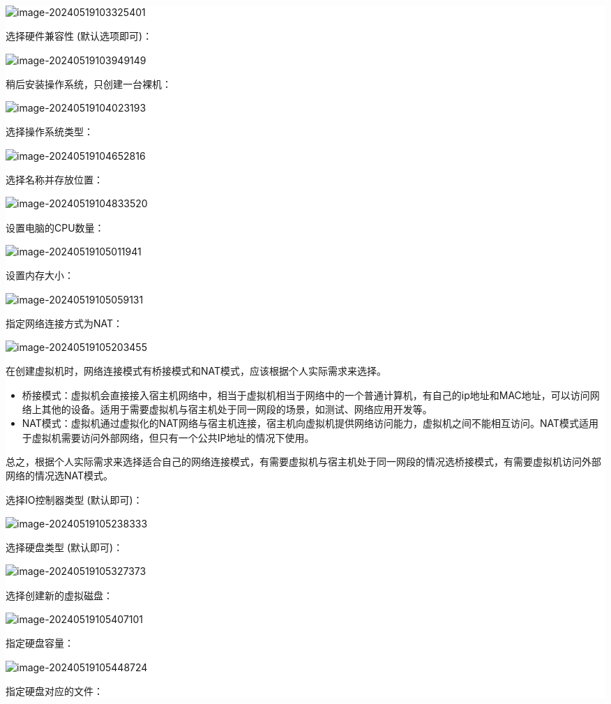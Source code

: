 ![image-20240519103325401](https://cdn.jsdelivr.net/gh/letengzz/tc2/img202405191033052.png)

选择硬件兼容性 (默认选项即可)：

![image-20240519103949149](https://cdn.jsdelivr.net/gh/letengzz/tc2/img202405191039955.png)

稍后安装操作系统，只创建一台裸机：

![image-20240519104023193](https://cdn.jsdelivr.net/gh/letengzz/tc2/img202405191040034.png)

选择操作系统类型：

![image-20240519104652816](https://cdn.jsdelivr.net/gh/letengzz/tc2/img202405191046192.png)

选择名称并存放位置：

![image-20240519104833520](https://cdn.jsdelivr.net/gh/letengzz/tc2/img202405191048534.png)

设置电脑的CPU数量：

![image-20240519105011941](https://cdn.jsdelivr.net/gh/letengzz/tc2/img202405191050712.png)

设置内存大小：

![image-20240519105059131](https://cdn.jsdelivr.net/gh/letengzz/tc2/img202405191051202.png)

指定网络连接方式为NAT：

![image-20240519105203455](https://cdn.jsdelivr.net/gh/letengzz/tc2/img202405191052672.png)

在创建虚拟机时，网络连接模式有桥接模式和NAT模式，应该根据个人实际需求来选择。

- 桥接模式：虚拟机会直接接入宿主机网络中，相当于虚拟机相当于网络中的一个普通计算机，有自己的ip地址和MAC地址，可以访问网络上其他的设备。适用于需要虚拟机与宿主机处于同一网段的场景，如测试、网络应用开发等。 
- NAT模式：虚拟机通过虚拟化的NAT网络与宿主机连接，宿主机向虚拟机提供网络访问能力，虚拟机之间不能相互访问。NAT模式适用于虚拟机需要访问外部网络，但只有一个公共IP地址的情况下使用。 

总之，根据个人实际需求来选择适合自己的网络连接模式，有需要虚拟机与宿主机处于同一网段的情况选桥接模式，有需要虚拟机访问外部网络的情况选NAT模式。

选择IO控制器类型 (默认即可)：

![image-20240519105238333](https://cdn.jsdelivr.net/gh/letengzz/tc2/img202405191052591.png)

选择硬盘类型 (默认即可)：

![image-20240519105327373](https://cdn.jsdelivr.net/gh/letengzz/tc2/img202405191440856.png)

选择创建新的虚拟磁盘：

![image-20240519105407101](https://cdn.jsdelivr.net/gh/letengzz/tc2/img202405191054548.png)

指定硬盘容量：

![image-20240519105448724](https://cdn.jsdelivr.net/gh/letengzz/tc2/img202405191440886.png)

指定硬盘对应的文件：
